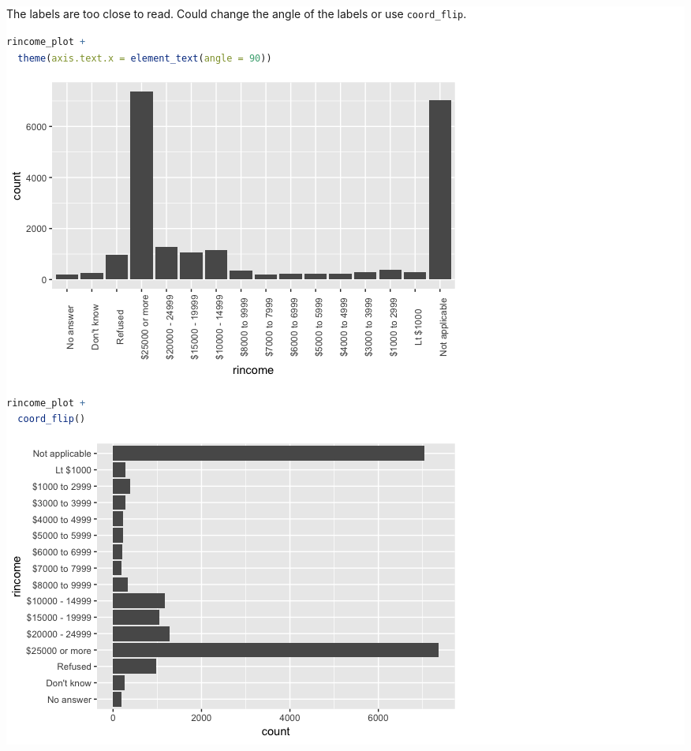 The labels are too close to read. Could change the angle of the labels or use `coord_flip`.


```r
rincome_plot +
  theme(axis.text.x = element_text(angle = 90))
```

![](Chapter_15_files/figure-html/factorex1.1-1.png)

```r
rincome_plot +
  coord_flip()
```

![](Chapter_15_files/figure-html/factorex1.1-2.png)
